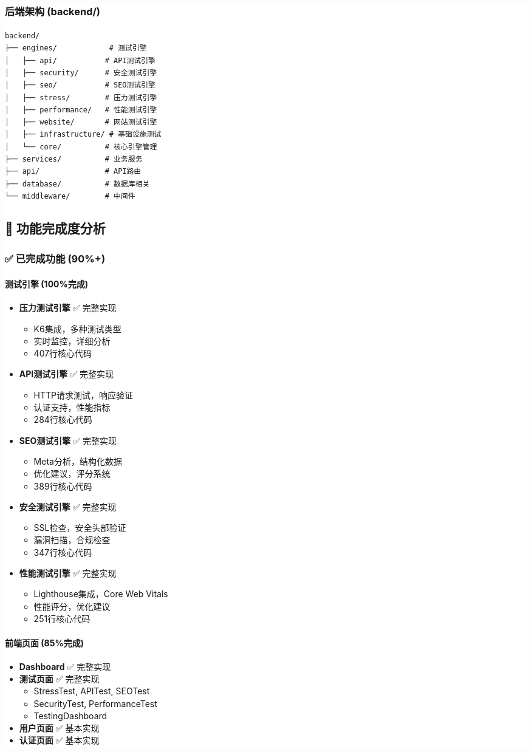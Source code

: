 ### 后端架构 (backend/)
```
backend/
├── engines/            # 测试引擎
│   ├── api/           # API测试引擎
│   ├── security/      # 安全测试引擎
│   ├── seo/           # SEO测试引擎
│   ├── stress/        # 压力测试引擎
│   ├── performance/   # 性能测试引擎
│   ├── website/       # 网站测试引擎
│   ├── infrastructure/ # 基础设施测试
│   └── core/          # 核心引擎管理
├── services/          # 业务服务
├── api/               # API路由
├── database/          # 数据库相关
└── middleware/        # 中间件
```

## 🔧 功能完成度分析

### ✅ 已完成功能 (90%+)

#### 测试引擎 (100%完成)
- **压力测试引擎** ✅ 完整实现
  - K6集成，多种测试类型
  - 实时监控，详细分析
  - 407行核心代码
  
- **API测试引擎** ✅ 完整实现
  - HTTP请求测试，响应验证
  - 认证支持，性能指标
  - 284行核心代码
  
- **SEO测试引擎** ✅ 完整实现
  - Meta分析，结构化数据
  - 优化建议，评分系统
  - 389行核心代码
  
- **安全测试引擎** ✅ 完整实现
  - SSL检查，安全头部验证
  - 漏洞扫描，合规检查
  - 347行核心代码
  
- **性能测试引擎** ✅ 完整实现
  - Lighthouse集成，Core Web Vitals
  - 性能评分，优化建议
  - 251行核心代码

#### 前端页面 (85%完成)
- **Dashboard** ✅ 完整实现
- **测试页面** ✅ 完整实现
  - StressTest, APITest, SEOTest
  - SecurityTest, PerformanceTest
  - TestingDashboard
- **用户页面** ✅ 基本实现
- **认证页面** ✅ 基本实现
